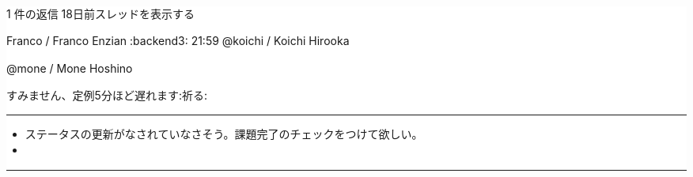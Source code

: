 1 件の返信
18日前スレッドを表示する


Franco / Franco Enzian
:backend3:  21:59
@koichi / Koichi Hirooka
 
@mone / Mone Hoshino

すみません、定例5分ほど遅れます:祈る:


---

- ステータスの更新がなされていなさそう。課題完了のチェックをつけて欲しい。
- 

---

